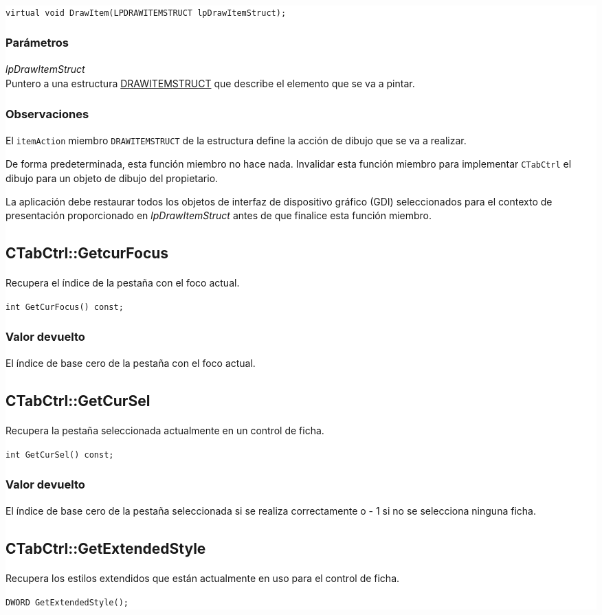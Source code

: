 ```
virtual void DrawItem(LPDRAWITEMSTRUCT lpDrawItemStruct);
```

### <a name="parameters"></a>Parámetros

*lpDrawItemStruct*<br/>
Puntero a una estructura [DRAWITEMSTRUCT](/windows/win32/api/winuser/ns-winuser-drawitemstruct) que describe el elemento que se va a pintar.

### <a name="remarks"></a>Observaciones

El `itemAction` miembro `DRAWITEMSTRUCT` de la estructura define la acción de dibujo que se va a realizar.

De forma predeterminada, esta función miembro no hace nada. Invalidar esta función miembro para implementar `CTabCtrl` el dibujo para un objeto de dibujo del propietario.

La aplicación debe restaurar todos los objetos de interfaz de dispositivo gráfico (GDI) seleccionados para el contexto de presentación proporcionado en *lpDrawItemStruct* antes de que finalice esta función miembro.

## <a name="ctabctrlgetcurfocus"></a><a name="getcurfocus"></a>CTabCtrl::GetcurFocus

Recupera el índice de la pestaña con el foco actual.

```
int GetCurFocus() const;
```

### <a name="return-value"></a>Valor devuelto

El índice de base cero de la pestaña con el foco actual.

## <a name="ctabctrlgetcursel"></a><a name="getcursel"></a>CTabCtrl::GetCurSel

Recupera la pestaña seleccionada actualmente en un control de ficha.

```
int GetCurSel() const;
```

### <a name="return-value"></a>Valor devuelto

El índice de base cero de la pestaña seleccionada si se realiza correctamente o - 1 si no se selecciona ninguna ficha.

## <a name="ctabctrlgetextendedstyle"></a><a name="getextendedstyle"></a>CTabCtrl::GetExtendedStyle

Recupera los estilos extendidos que están actualmente en uso para el control de ficha.

```
DWORD GetExtendedStyle();
```
